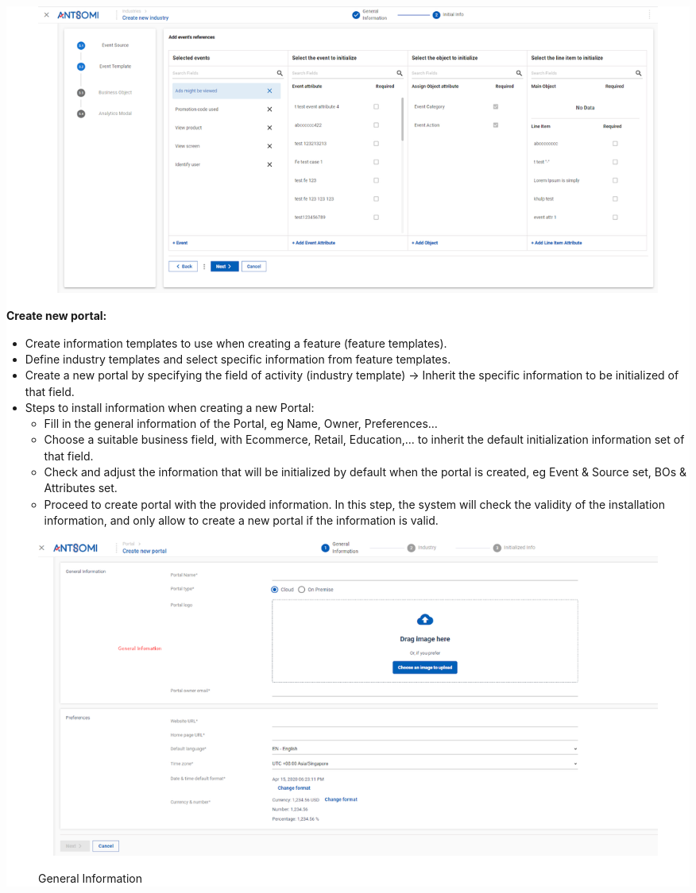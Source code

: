 <figure><img src="../../.gitbook/assets/image (593).png" alt=""><figcaption></figcaption></figure>

**Create new portal:**

* Create information templates to use when creating a feature (feature templates).
* Define industry templates and select specific information from feature templates.&#x20;
* Create a new portal by specifying the field of activity (industry template) → Inherit the specific information to be initialized of that field.&#x20;
* Steps to install information when creating a new Portal:
  * Fill in the general information of the Portal, eg Name, Owner, Preferences…&#x20;
  * Choose a suitable business field, with Ecommerce, Retail, Education,... to inherit the default initialization information set of that field.&#x20;
  * Check and adjust the information that will be initialized by default when the portal is created, eg Event & Source set, BOs & Attributes set.&#x20;
  * Proceed to create portal with the provided information. In this step, the system will check the validity of the installation information, and only allow to create a new portal if the information is valid.

<figure><img src="../../.gitbook/assets/image (1547).png" alt=""><figcaption><p>General Information </p></figcaption></figure>
